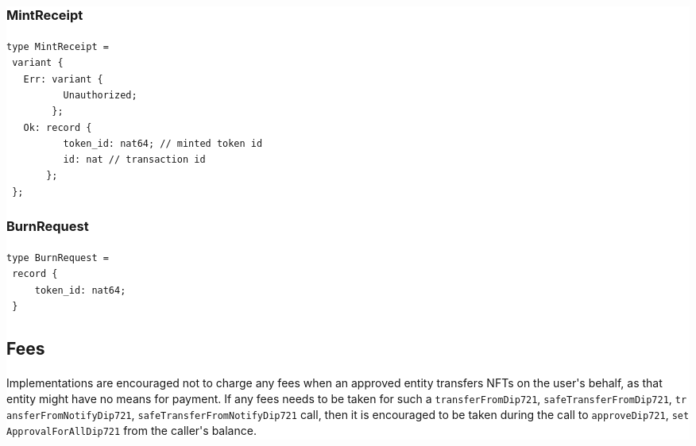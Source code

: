 
### MintReceipt

```
type MintReceipt =
 variant {
   Err: variant {
          Unauthorized;
        };
   Ok: record {
          token_id: nat64; // minted token id
          id: nat // transaction id
       };
 };
```

### BurnRequest

```
type BurnRequest =
 record {
     token_id: nat64;
 }
```

## Fees

Implementations are encouraged not to charge any fees when an approved entity
transfers NFTs on the user's behalf, as that entity might have no means for payment.
If any fees needs to be taken for such a `transferFromDip721`, `safeTransferFromDip721`,
`transferFromNotifyDip721`, `safeTransferFromNotifyDip721` call,
then it is encouraged to be taken during the call to `approveDip721`, `setApprovalForAllDip721`
from the caller's balance.
